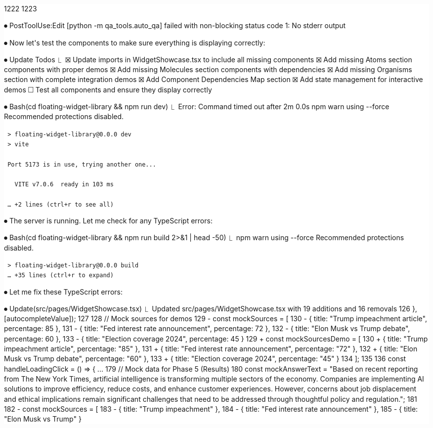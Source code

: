 1222 <Card>
1223 <CardHeader>

⏺ PostToolUse:Edit [python -m qa_tools.auto_qa] failed with non-blocking status code 1: No stderr
output

⏺ Now let's test the components to make sure everything is displaying correctly:

⏺ Update Todos
⎿  ☒ Update imports in WidgetShowcase.tsx to include all missing components
☒ Add missing Atoms section components with proper demos
☒ Add missing Molecules section components with dependencies
☒ Add missing Organisms section with complete integration demos
☒ Add Component Dependencies Map section
☒ Add state management for interactive demos
☐ Test all components and ensure they display correctly

⏺ Bash(cd floating-widget-library && npm run dev)
⎿  Error: Command timed out after 2m 0.0s npm warn using --force Recommended protections disabled.

     > floating-widget-library@0.0.0 dev
     > vite

     Port 5173 is in use, trying another one...

       VITE v7.0.6  ready in 103 ms

     … +2 lines (ctrl+r to see all)

⏺ The server is running. Let me check for any TypeScript errors:

⏺ Bash(cd floating-widget-library && npm run build 2>&1 | head -50)
⎿  npm warn using --force Recommended protections disabled.

     > floating-widget-library@0.0.0 build
     … +35 lines (ctrl+r to expand)

⏺ Let me fix these TypeScript errors:

⏺ Update(src/pages/WidgetShowcase.tsx)
⎿  Updated src/pages/WidgetShowcase.tsx with 19 additions and 16 removals
126 }, [autocompleteValue]);
127
128 // Mock sources for demos
129 - const mockSources = [
130 - { title: "Trump impeachment article", percentage: 85 },
131 - { title: "Fed interest rate announcement", percentage: 72 },
132 - { title: "Elon Musk vs Trump debate", percentage: 60 },
133 - { title: "Election coverage 2024", percentage: 45 }
129 + const mockSourcesDemo = [
130 + { title: "Trump impeachment article", percentage: "85" },
131 + { title: "Fed interest rate announcement", percentage: "72" },
132 + { title: "Elon Musk vs Trump debate", percentage: "60" },
133 + { title: "Election coverage 2024", percentage: "45" }
134 ];
135
136 const handleLoadingClick = () => {
...
179 // Mock data for Phase 5 (Results)
180 const mockAnswerText = "Based on recent reporting from The New York Times, artificial
intelligence is transforming multiple sectors of the economy. Companies are implementing
AI solutions to improve efficiency, reduce costs, and enhance customer experiences.
However, concerns about job displacement and ethical implications remain significant
challenges that need to be addressed through thoughtful policy and regulation.";
181
182 - const mockSources = [
183 - { title: "Trump impeachment" },
184 - { title: "Fed interest rate announcement" },
185 - { title: "Elon Musk vs Trump" }